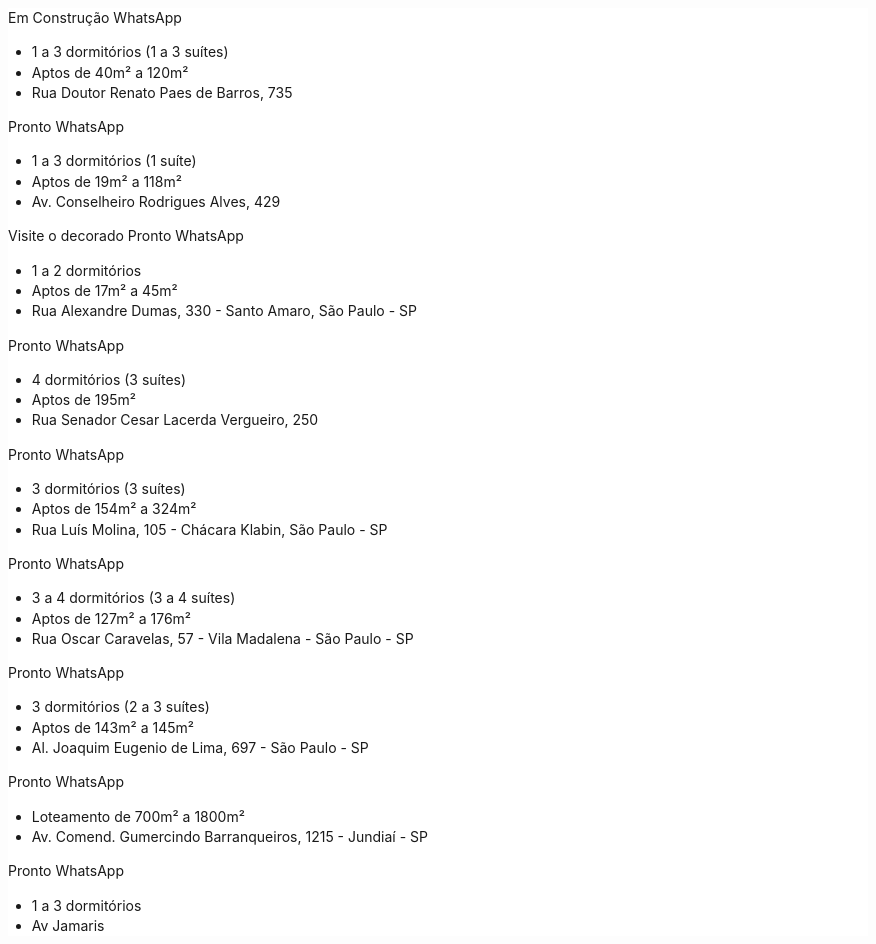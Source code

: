 
Em Construção
WhatsApp 
  * 1 a 3 dormitórios (1 a 3 suítes) 
  * Aptos de 40m² a 120m²
  * Rua Doutor Renato Paes de Barros, 735


Pronto
WhatsApp 
  * 1 a 3 dormitórios (1 suíte) 
  * Aptos de 19m² a 118m²
  * Av. Conselheiro Rodrigues Alves, 429


Visite o decorado
Pronto
WhatsApp 
  * 1 a 2 dormitórios 
  * Aptos de 17m² a 45m²
  * Rua Alexandre Dumas, 330 - Santo Amaro, São Paulo - SP


Pronto
WhatsApp 
  * 4 dormitórios (3 suítes) 
  * Aptos de 195m² 
  * Rua Senador Cesar Lacerda Vergueiro, 250


Pronto
WhatsApp 
  * 3 dormitórios (3 suítes) 
  * Aptos de 154m² a 324m²
  * Rua Luís Molina, 105 - Chácara Klabin, São Paulo - SP


Pronto
WhatsApp 
  * 3 a 4 dormitórios (3 a 4 suítes) 
  * Aptos de 127m² a 176m²
  * Rua Oscar Caravelas, 57 - Vila Madalena - São Paulo - SP


Pronto
WhatsApp 
  * 3 dormitórios (2 a 3 suítes) 
  * Aptos de 143m² a 145m²
  * Al. Joaquim Eugenio de Lima, 697 - São Paulo - SP


Pronto
WhatsApp 
  * Loteamento de 700m² a 1800m²
  * Av. Comend. Gumercindo Barranqueiros, 1215 - Jundiaí - SP


Pronto
WhatsApp 
  * 1 a 3 dormitórios 
  * Av Jamaris
